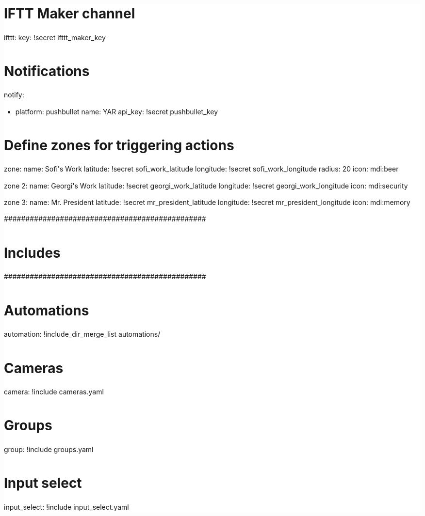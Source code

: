 # IFTT Maker channel
ifttt:
  key: !secret ifttt_maker_key

# Notifications
notify:
  - platform: pushbullet
    name: YAR
    api_key: !secret pushbullet_key

# Define zones for triggering actions
zone:
  name: Sofi's Work
  latitude: !secret sofi_work_latitude
  longitude: !secret sofi_work_longitude
  radius: 20
  icon: mdi:beer

zone 2:
  name: Georgi's Work
  latitude: !secret georgi_work_latitude
  longitude: !secret georgi_work_longitude
  icon: mdi:security

zone 3:
  name: Mr. President
  latitude: !secret mr_president_latitude
  longitude: !secret mr_president_longitude
  icon: mdi:memory

###############################################
# Includes
###############################################

# Automations
automation: !include_dir_merge_list automations/

# Cameras
camera: !include cameras.yaml

# Groups
group: !include groups.yaml

# Input select
input_select: !include input_select.yaml

